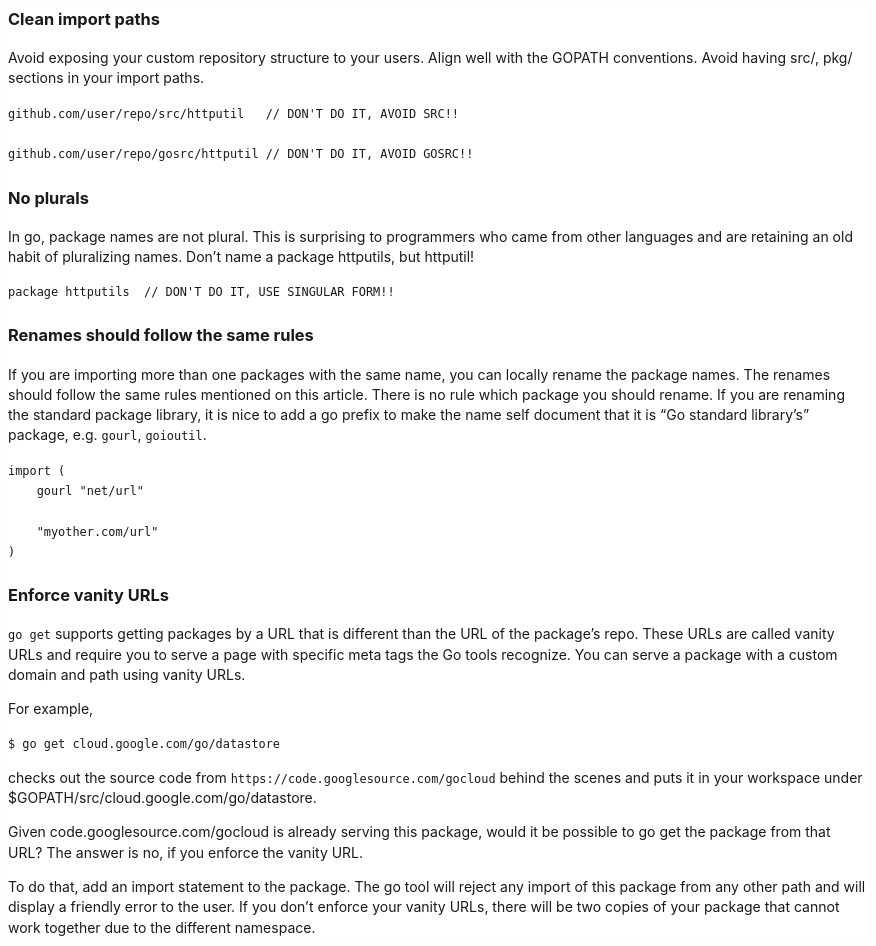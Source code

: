 ### Clean import paths

Avoid exposing your custom repository structure to your users. Align well with the GOPATH conventions. Avoid having src/, pkg/ sections in your import paths.

```
github.com/user/repo/src/httputil   // DON'T DO IT, AVOID SRC!!

github.com/user/repo/gosrc/httputil // DON'T DO IT, AVOID GOSRC!!
```

### No plurals

In go, package names are not plural. This is surprising to programmers who came from other languages and are retaining an old habit of pluralizing names. Don’t name a package httputils, but httputil!

```
package httputils  // DON'T DO IT, USE SINGULAR FORM!!
```

### Renames should follow the same rules

If you are importing more than one packages with the same name, you can locally rename the package names. The renames should follow the same rules mentioned on this article. There is no rule which package you should rename. If you are renaming the standard package library, it is nice to add a go prefix to make the name self document that it is “Go standard library’s” package, e.g. `gourl`, `goioutil`.

```
import (
    gourl "net/url"

    "myother.com/url"
)
```

### Enforce vanity URLs

`go get` supports getting packages by a URL that is different than the URL of the package’s repo. These URLs are called vanity URLs and require you to serve a page with specific meta tags the Go tools recognize. You can serve a package with a custom domain and path using vanity URLs.

For example,

```
$ go get cloud.google.com/go/datastore
```

checks out the source code from `https://code.googlesource.com/gocloud` behind the scenes and puts it in your workspace under $GOPATH/src/cloud.google.com/go/datastore.

Given code.googlesource.com/gocloud is already serving this package, would it be possible to go get the package from that URL? The answer is no, if you enforce the vanity URL.

To do that, add an import statement to the package. The go tool will reject any import of this package from any other path and will display a friendly error to the user. If you don’t enforce your vanity URLs, there will be two copies of your package that cannot work together due to the different namespace.
